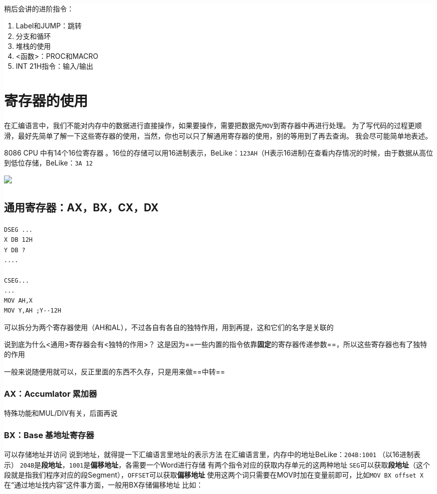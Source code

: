稍后会讲的进阶指令：

1. Label和JUMP：跳转
2. 分支和循环
3. 堆栈的使用
4. <函数>：PROC和MACRO
5. INT 21H指令：输入/输出


# 寄存器的使用

在汇编语言中，我们不能对内存中的数据进行直接操作，如果要操作，需要把数据先`MOV`到寄存器中再进行处理。
为了写代码的过程更顺滑，最好先简单了解一下这些寄存器的使用，当然，你也可以只了解通用寄存器的使用，别的等用到了再去查询。
我会尽可能简单地表述。

8086 CPU 中有14个16位寄存器 。16位的存储可以用16进制表示，BeLike：`123AH`（H表示16进制)在查看内存情况的时候，由于数据从高位到低位存储，BeLike：`3A 12`

![](https://img-blog.csdnimg.cn/20200512110737331.jpeg?x-oss-process=image/watermark,type_ZmFuZ3poZW5naGVpdGk,shadow_10,text_aHR0cHM6Ly9ibG9nLmNzZG4ubmV0L3dlaXhpbl80MDk5NDU1Mg==,size_16,color_FFFFFF,t_70#pic_center)  

## 通用寄存器：AX，BX，CX，DX


```assembly
DSEG ...
X DB 12H
Y DB ?
....

CSEG...
...
MOV AH,X
MOV Y,AH ;Y--12H
```


可以拆分为两个寄存器使用（AH和AL），不过各自有各自的独特作用，用到再提，这和它们的名字是关联的

说到底为什么<通用>寄存器会有<独特的作用>？
这是因为==一些内置的指令依靠**固定**的寄存器传递参数==，所以这些寄存器也有了独特的作用

一般来说随便用就可以，反正里面的东西不久存，只是用来做==中转==

### AX：Accumlator 累加器

特殊功能和MUL/DIV有关，后面再说

### BX：Base 基地址寄存器

可以存储地址并访问
说到地址，就得提一下汇编语言里地址的表示方法
在汇编语言里，内存中的地址BeLike：`204B:1001` （以16进制表示）
`204B`是**段地址**，`1001`是**偏移地址**，各需要一个Word进行存储
有两个指令对应的获取内存单元的这两种地址
	`SEG`可以获取**段地址**（这个段就是指我们程序对应的段Segment），`OFFSET`可以获取**偏移地址**
	使用这两个词只需要在MOV时加在变量前即可，比如`MOV BX offset X`
在“通过地址找内容”这件事方面，一般用BX存储偏移地址
比如：
